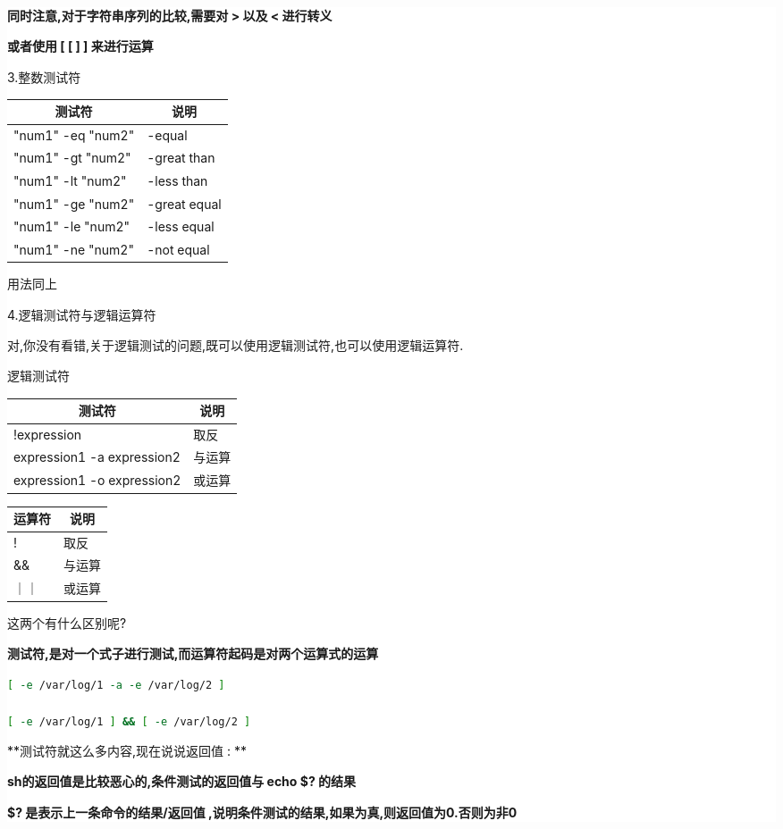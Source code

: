 **同时注意,对于字符串序列的比较,需要对 > 以及 < 进行转义**

**或者使用 [ [ ] ] 来进行运算**

3.整数测试符

| 测试符 | 说明 |
| ------|-----|
|"num1" -eq "num2"| -equal |
|"num1" -gt "num2" | -great than |
|"num1" -lt "num2" | -less than|
|"num1" -ge "num2" | -great equal |
|"num1" -le "num2" | -less equal|
|"num1" -ne "num2" | -not equal |

用法同上

4.逻辑测试符与逻辑运算符

对,你没有看错,关于逻辑测试的问题,既可以使用逻辑测试符,也可以使用逻辑运算符.

逻辑测试符

| 测试符 | 说明 |
|-------|------|
| !expression | 取反 |
| expression1 -a expression2 | 与运算 |
| expression1 -o expression2 | 或运算 |

|运算符|说明|
|----|---|
| !| 取反|
| && | 与运算 |
| ｜｜ | 或运算|

这两个有什么区别呢?

**测试符,是对一个式子进行测试,而运算符起码是对两个运算式的运算**

```bash
[ -e /var/log/1 -a -e /var/log/2 ]

[ -e /var/log/1 ] && [ -e /var/log/2 ]
```

**测试符就这么多内容,现在说说返回值 : **

**sh的返回值是比较恶心的,条件测试的返回值与 echo $? 的结果**

**$? 是表示上一条命令的结果/返回值 ,说明条件测试的结果,如果为真,则返回值为0.否则为非0**
